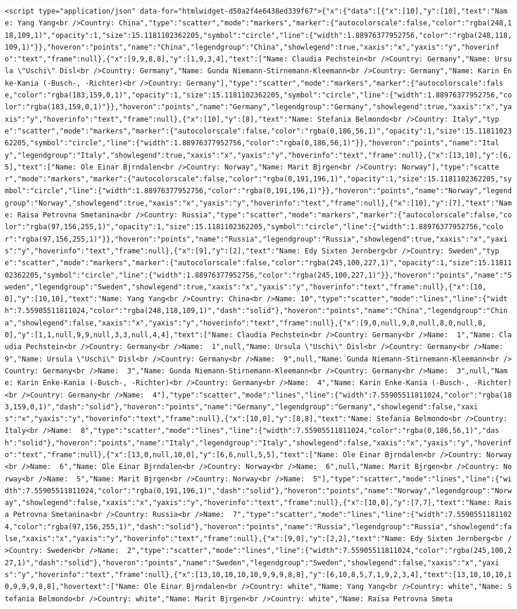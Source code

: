 ```{=html}
<script type="application/json" data-for="htmlwidget-d50a2f4e6438ed339f67">{"x":{"data":[{"x":[10],"y":[10],"text":"Name: Yang Yang<br />Country: China","type":"scatter","mode":"markers","marker":{"autocolorscale":false,"color":"rgba(248,118,109,1)","opacity":1,"size":15.1181102362205,"symbol":"circle","line":{"width":1.88976377952756,"color":"rgba(248,118,109,1)"}},"hoveron":"points","name":"China","legendgroup":"China","showlegend":true,"xaxis":"x","yaxis":"y","hoverinfo":"text","frame":null},{"x":[9,9,8,8],"y":[1,9,3,4],"text":["Name: Claudia Pechstein<br />Country: Germany","Name: Ursula \"Uschi\" Disl<br />Country: Germany","Name: Gunda Niemann-Stirnemann-Kleemann<br />Country: Germany","Name: Karin Enke-Kania (-Busch-, -Richter)<br />Country: Germany"],"type":"scatter","mode":"markers","marker":{"autocolorscale":false,"color":"rgba(183,159,0,1)","opacity":1,"size":15.1181102362205,"symbol":"circle","line":{"width":1.88976377952756,"color":"rgba(183,159,0,1)"}},"hoveron":"points","name":"Germany","legendgroup":"Germany","showlegend":true,"xaxis":"x","yaxis":"y","hoverinfo":"text","frame":null},{"x":[10],"y":[8],"text":"Name: Stefania Belmondo<br />Country: Italy","type":"scatter","mode":"markers","marker":{"autocolorscale":false,"color":"rgba(0,186,56,1)","opacity":1,"size":15.1181102362205,"symbol":"circle","line":{"width":1.88976377952756,"color":"rgba(0,186,56,1)"}},"hoveron":"points","name":"Italy","legendgroup":"Italy","showlegend":true,"xaxis":"x","yaxis":"y","hoverinfo":"text","frame":null},{"x":[13,10],"y":[6,5],"text":["Name: Ole Einar Bjrndalen<br />Country: Norway","Name: Marit Bjrgen<br />Country: Norway"],"type":"scatter","mode":"markers","marker":{"autocolorscale":false,"color":"rgba(0,191,196,1)","opacity":1,"size":15.1181102362205,"symbol":"circle","line":{"width":1.88976377952756,"color":"rgba(0,191,196,1)"}},"hoveron":"points","name":"Norway","legendgroup":"Norway","showlegend":true,"xaxis":"x","yaxis":"y","hoverinfo":"text","frame":null},{"x":[10],"y":[7],"text":"Name: Raisa Petrovna Smetanina<br />Country: Russia","type":"scatter","mode":"markers","marker":{"autocolorscale":false,"color":"rgba(97,156,255,1)","opacity":1,"size":15.1181102362205,"symbol":"circle","line":{"width":1.88976377952756,"color":"rgba(97,156,255,1)"}},"hoveron":"points","name":"Russia","legendgroup":"Russia","showlegend":true,"xaxis":"x","yaxis":"y","hoverinfo":"text","frame":null},{"x":[9],"y":[2],"text":"Name: Edy Sixten Jernberg<br />Country: Sweden","type":"scatter","mode":"markers","marker":{"autocolorscale":false,"color":"rgba(245,100,227,1)","opacity":1,"size":15.1181102362205,"symbol":"circle","line":{"width":1.88976377952756,"color":"rgba(245,100,227,1)"}},"hoveron":"points","name":"Sweden","legendgroup":"Sweden","showlegend":true,"xaxis":"x","yaxis":"y","hoverinfo":"text","frame":null},{"x":[10,0],"y":[10,10],"text":"Name: Yang Yang<br />Country: China<br />Name: 10","type":"scatter","mode":"lines","line":{"width":7.55905511811024,"color":"rgba(248,118,109,1)","dash":"solid"},"hoveron":"points","name":"China","legendgroup":"China","showlegend":false,"xaxis":"x","yaxis":"y","hoverinfo":"text","frame":null},{"x":[9,0,null,9,0,null,8,0,null,8,0],"y":[1,1,null,9,9,null,3,3,null,4,4],"text":["Name: Claudia Pechstein<br />Country: Germany<br />Name:  1","Name: Claudia Pechstein<br />Country: Germany<br />Name:  1",null,"Name: Ursula \"Uschi\" Disl<br />Country: Germany<br />Name:  9","Name: Ursula \"Uschi\" Disl<br />Country: Germany<br />Name:  9",null,"Name: Gunda Niemann-Stirnemann-Kleemann<br />Country: Germany<br />Name:  3","Name: Gunda Niemann-Stirnemann-Kleemann<br />Country: Germany<br />Name:  3",null,"Name: Karin Enke-Kania (-Busch-, -Richter)<br />Country: Germany<br />Name:  4","Name: Karin Enke-Kania (-Busch-, -Richter)<br />Country: Germany<br />Name:  4"],"type":"scatter","mode":"lines","line":{"width":7.55905511811024,"color":"rgba(183,159,0,1)","dash":"solid"},"hoveron":"points","name":"Germany","legendgroup":"Germany","showlegend":false,"xaxis":"x","yaxis":"y","hoverinfo":"text","frame":null},{"x":[10,0],"y":[8,8],"text":"Name: Stefania Belmondo<br />Country: Italy<br />Name:  8","type":"scatter","mode":"lines","line":{"width":7.55905511811024,"color":"rgba(0,186,56,1)","dash":"solid"},"hoveron":"points","name":"Italy","legendgroup":"Italy","showlegend":false,"xaxis":"x","yaxis":"y","hoverinfo":"text","frame":null},{"x":[13,0,null,10,0],"y":[6,6,null,5,5],"text":["Name: Ole Einar Bjrndalen<br />Country: Norway<br />Name:  6","Name: Ole Einar Bjrndalen<br />Country: Norway<br />Name:  6",null,"Name: Marit Bjrgen<br />Country: Norway<br />Name:  5","Name: Marit Bjrgen<br />Country: Norway<br />Name:  5"],"type":"scatter","mode":"lines","line":{"width":7.55905511811024,"color":"rgba(0,191,196,1)","dash":"solid"},"hoveron":"points","name":"Norway","legendgroup":"Norway","showlegend":false,"xaxis":"x","yaxis":"y","hoverinfo":"text","frame":null},{"x":[10,0],"y":[7,7],"text":"Name: Raisa Petrovna Smetanina<br />Country: Russia<br />Name:  7","type":"scatter","mode":"lines","line":{"width":7.55905511811024,"color":"rgba(97,156,255,1)","dash":"solid"},"hoveron":"points","name":"Russia","legendgroup":"Russia","showlegend":false,"xaxis":"x","yaxis":"y","hoverinfo":"text","frame":null},{"x":[9,0],"y":[2,2],"text":"Name: Edy Sixten Jernberg<br />Country: Sweden<br />Name:  2","type":"scatter","mode":"lines","line":{"width":7.55905511811024,"color":"rgba(245,100,227,1)","dash":"solid"},"hoveron":"points","name":"Sweden","legendgroup":"Sweden","showlegend":false,"xaxis":"x","yaxis":"y","hoverinfo":"text","frame":null},{"x":[13,10,10,10,10,9,9,9,8,8],"y":[6,10,8,5,7,1,9,2,3,4],"text":[13,10,10,10,10,9,9,9,8,8],"hovertext":["Name: Ole Einar Bjrndalen<br />Country: white","Name: Yang Yang<br />Country: white","Name: Stefania Belmondo<br />Country: white","Name: Marit Bjrgen<br />Country: white","Name: Raisa Petrovna Smeta
```